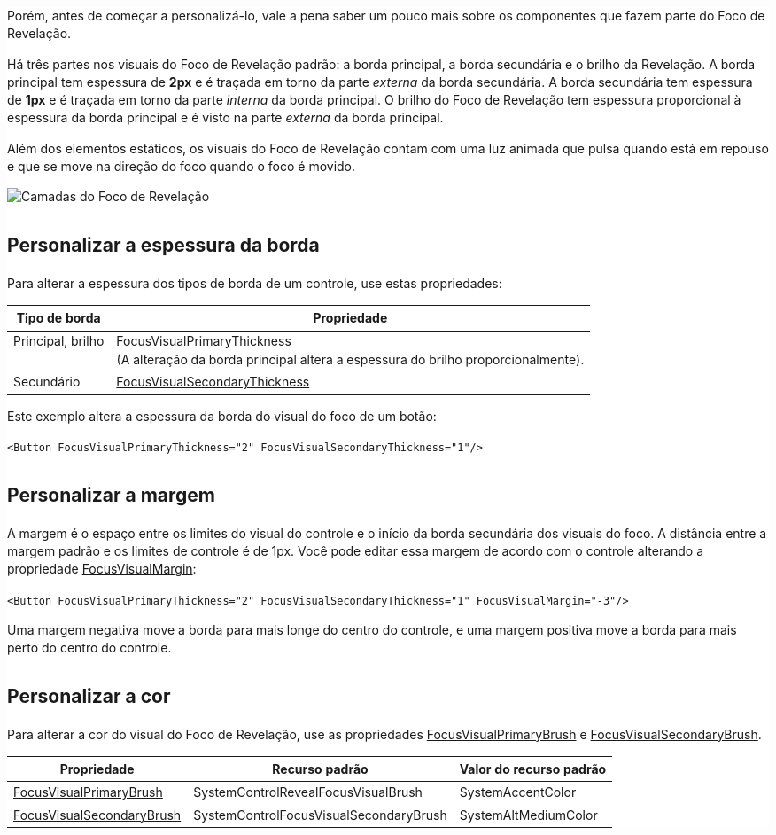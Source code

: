 Porém, antes de começar a personalizá-lo, vale a pena saber um pouco mais sobre os componentes que fazem parte do Foco de Revelação.

Há três partes nos visuais do Foco de Revelação padrão: a borda principal, a borda secundária e o brilho da Revelação. A borda principal tem espessura de **2px** e é traçada em torno da parte *externa* da borda secundária. A borda secundária tem espessura de **1px** e é traçada em torno da parte *interna* da borda principal. O brilho do Foco de Revelação tem espessura proporcional à espessura da borda principal e é visto na parte *externa* da borda principal.

Além dos elementos estáticos, os visuais do Foco de Revelação contam com uma luz animada que pulsa quando está em repouso e que se move na direção do foco quando o foco é movido.

![Camadas do Foco de Revelação](images/reveal-breakdown.svg)

## <a name="customize-the-border-thickness"></a>Personalizar a espessura da borda

Para alterar a espessura dos tipos de borda de um controle, use estas propriedades:

| Tipo de borda | Propriedade |
| --- | --- |
| Principal, brilho   | [FocusVisualPrimaryThickness](https://docs.microsoft.com/uwp/api/windows.ui.xaml.frameworkelement.FocusVisualPrimaryThickness)<br/> (A alteração da borda principal altera a espessura do brilho proporcionalmente).   |
| Secundário   | [FocusVisualSecondaryThickness](https://docs.microsoft.com/uwp/api/windows.ui.xaml.frameworkelement.FocusVisualSecondaryThickness)   |


Este exemplo altera a espessura da borda do visual do foco de um botão:

```xaml
<Button FocusVisualPrimaryThickness="2" FocusVisualSecondaryThickness="1"/>
```

## <a name="customize-the-margin"></a>Personalizar a margem

A margem é o espaço entre os limites do visual do controle e o início da borda secundária dos visuais do foco. A distância entre a margem padrão e os limites de controle é de 1px. Você pode editar essa margem de acordo com o controle alterando a propriedade [FocusVisualMargin](https://docs.microsoft.com/uwp/api/windows.ui.xaml.frameworkelement.FocusVisualMargin):

```xaml
<Button FocusVisualPrimaryThickness="2" FocusVisualSecondaryThickness="1" FocusVisualMargin="-3"/>
```

Uma margem negativa move a borda para mais longe do centro do controle, e uma margem positiva move a borda para mais perto do centro do controle.

## <a name="customize-the-color"></a>Personalizar a cor

Para alterar a cor do visual do Foco de Revelação, use as propriedades [FocusVisualPrimaryBrush](https://docs.microsoft.com/uwp/api/windows.ui.xaml.frameworkelement.FocusVisualPrimaryBrush) e [FocusVisualSecondaryBrush](https://docs.microsoft.com/uwp/api/windows.ui.xaml.frameworkelement.FocusVisualSecondaryBrush).

| Propriedade | Recurso padrão | Valor do recurso padrão |
| ---- | ---- | --- | 
| [FocusVisualPrimaryBrush](https://docs.microsoft.com/uwp/api/windows.ui.xaml.frameworkelement.FocusVisualPrimaryBrush) | SystemControlRevealFocusVisualBrush  | SystemAccentColor |
| [FocusVisualSecondaryBrush](https://docs.microsoft.com/uwp/api/windows.ui.xaml.frameworkelement.FocusVisualSecondaryBrush)  | SystemControlFocusVisualSecondaryBrush  | SystemAltMediumColor |
